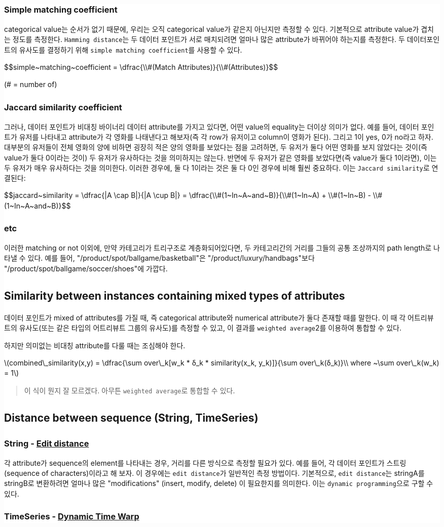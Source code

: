 ### Simple matching coefficient

categorical value는 순서가 없기 때문에, 우리는 오직 categorical value가 같은지 아닌지만 측정할 수 있다. 기본적으로 attribute value가 겹치는 정도를 측정한다. `Hamming distance`는 두 데이터 포인트가 서로 매치되려면 얼마나 많은 attribute가 바뀌어야 하는지를 측정한다. 두 데이터포인트의 유사도를 결정하기 위해 `simple matching coefficient`를 사용할 수 있다.

<div>$$simple~matching~coefficient = \dfrac{\\#(Match Attributes)}{\\#(Attributes)}$$</div>

(# = number of)

### Jaccard similarity coefficient

그러나, 데이터 포인트가 비대칭 바이너리 데이터 attribute를 가지고 있다면, 어떤 value의 equality는 더이상 의미가 없다. 예를 들어, 데이터 포인트가 유저를 나타내고 attribute가 각 영화를 나태낸다고 해보자(즉 각 row가 유저이고 column이 영화가 된다). 그리고 1이 yes, 0가 no라고 하자. 대부분의 유저들이 전체 영화의 양에 비하면 굉장히 적은 양의 영화를 보았다는 점을 고려하면, 두 유저가 둘다 어떤 영화를 보지 않았다는 것이(즉 value가 둘다 0이라는 것이) 두 유저가 유사하다는 것을 의미하지는 않는다. 반면에 두 유저가 같은 영화를 보았다면(즉 value가 둘다 1이라면), 이는 두 유저가 매우 유사하다는 것을 의미한다. 이러한 경우에, 둘 다 1이라는 것은 둘 다 0인 경우에 비해 훨씬 중요하다. 이는 `Jaccard similarity`로 연결된다:

<div>$$jaccard~similarity = \dfrac{|A \cap B|}{|A \cup B|} = \dfrac{\\#(1~In~A~and~B)}{\\#(1~In~A) + \\#(1~In~B) - \\#(1~In~A~and~B)}$$</div>

### etc

이러한 matching or not 이외에, 만약 카테고리가 트리구조로 계층화되어있다면, 두 카테고리간의 거리를 그들의 공통 조상까지의 path length로 나타낼 수 있다. 예를 들어, "/product/spot/ballgame/basketball"은 "/product/luxury/handbags"보다 "/product/spot/ballgame/soccer/shoes"에 가깝다.

## Similarity between instances containing mixed types of attributes

데이터 포인트가 mixed of attributes를 가질 때, 즉 categorical attribute와 numerical attribute가 둘다 존재할 때를 말한다. 이 때 각 어트리뷰트의 유사도(또는 같은 타입의 어트리뷰트 그룹의 유사도)를 측정할 수 있고, 이 결과를 `weighted average`2를 이용하여 통합할 수 있다. 

하지만 의미없는 비대칭 attribute를 다룰 때는 조심해야 한다. 

\\(combined\\_similarity(x,y) = \dfrac{\sum over\\_k[w_k * δ_k * similarity(x_k, y_k)]}{\sum over\\_k(δ_k)}\\\ where ~\sum over\\_k(w_k) = 1\\)

> 이 식이 뭔지 잘 모르겠다. 아무튼 `weighted average`로 통합할 수 있다.

## Distance between sequence (String, TimeSeries)

### String - [Edit distance](http://en.wikipedia.org/wiki/Levenshtein_distance)

각 attribute가 sequence의 element를 나타내는 경우, 거리를 다른 방식으로 측정할 필요가 있다. 예를 들어, 각 데이터 포인트가 스트링(sequence of characters)이라고 해 보자. 이 경우에는 `edit distance`가 일반적인 측정 방법이다. 기본적으로, `edit distance`는 stringA를 stringB로 변환하려면 얼마나 많은 "modifications" (insert, modify, delete) 이 필요한지를 의미한다. 이는 `dynamic programming`으로 구할 수 있다.

### TimeSeries - [Dynamic Time Warp](http://en.wikipedia.org/wiki/Dynamic_time_warping)
